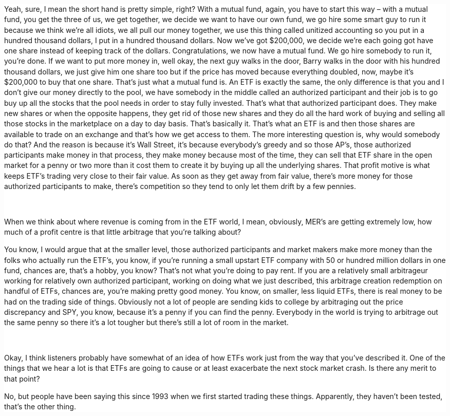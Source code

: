 Yeah, sure, I mean the short hand is pretty simple, right? With a mutual fund, again, you have to start this way – with a mutual fund, you get the three of us, we get together, we decide we want to have our own fund, we go hire some smart guy to run it because we think we’re all idiots, we all pull our money together, we use this thing called unitized accounting so you put in a hundred thousand dollars, I put in a hundred thousand dollars. Now we’ve got $200,000, we decide we’re each going got have one share instead of keeping track of the dollars. Congratulations, we now have a mutual fund. We go hire somebody to run it, you’re done. If we want to put more money in, well okay, the next guy walks in the door, Barry walks in the door with his hundred thousand dollars, we just give him one share too but if the price has moved because everything doubled, now, maybe it’s $200,000 to buy that one share. That’s just what a mutual fund is. An ETF is exactly the same, the only difference is that you and I don’t give our money directly to the pool, we have somebody in the middle called an authorized participant and their job is to go buy up all the stocks that the pool needs in order to stay fully invested. That’s what that authorized participant does. They make new shares or when the opposite happens, they get rid of those new shares and they do all the hard work of buying and selling all those stocks in the marketplace on a day to day basis. That’s basically it. That’s what an ETF is and then those shares are available to trade on an exchange and that’s how we get access to them. The more interesting question is, why would somebody do that? And the reason is because it’s Wall Street, it’s because everybody’s greedy and so those AP’s, those authorized participants make money in that process, they make money because most of the time, they can sell that ETF share in the open market for a penny or two more than it cost them to create it by buying up all the underlying shares. That profit motive is what keeps ETF’s trading very close to their fair value. As soon as they get away from fair value, there’s more money for those authorized participants to make, there’s competition so they tend to only let them drift by a few pennies. 

 

When we think about where revenue is coming from in the ETF world, I mean, obviously, MER’s are getting extremely low, how much of a profit centre is that little arbitrage that you’re talking about? 

You know, I would argue that at the smaller level, those authorized participants and market makers make more money than the folks who actually run the ETF’s, you know, if you’re running a small upstart ETF company with 50 or hundred million dollars in one fund, chances are, that’s a hobby, you know? That’s not what you’re doing to pay rent. If you are a relatively small arbitrageur working for relatively own authorized participant, working on doing what we just described, this arbitrage creation redemption on handful of ETFs, chances are, you’re making pretty good money. You know, on smaller, less liquid ETFs, there is real money to be had on the trading side of things. Obviously not a lot of people are sending kids to college by arbitraging out the price discrepancy and SPY, you know, because it’s a penny if you can find the penny. Everybody in the world is trying to arbitrage out the same penny so there it’s a lot tougher but there’s still a lot of room in the market. 

 

Okay, I think listeners probably have somewhat of an idea of how ETFs work just from the way that you’ve described it. One of the things that we hear a lot is that ETFs are going to cause or at least exacerbate the next stock market crash. Is there any merit to that point? 

No, but people have been saying this since 1993 when we first started trading these things. Apparently, they haven’t been tested, that’s the other thing.  
